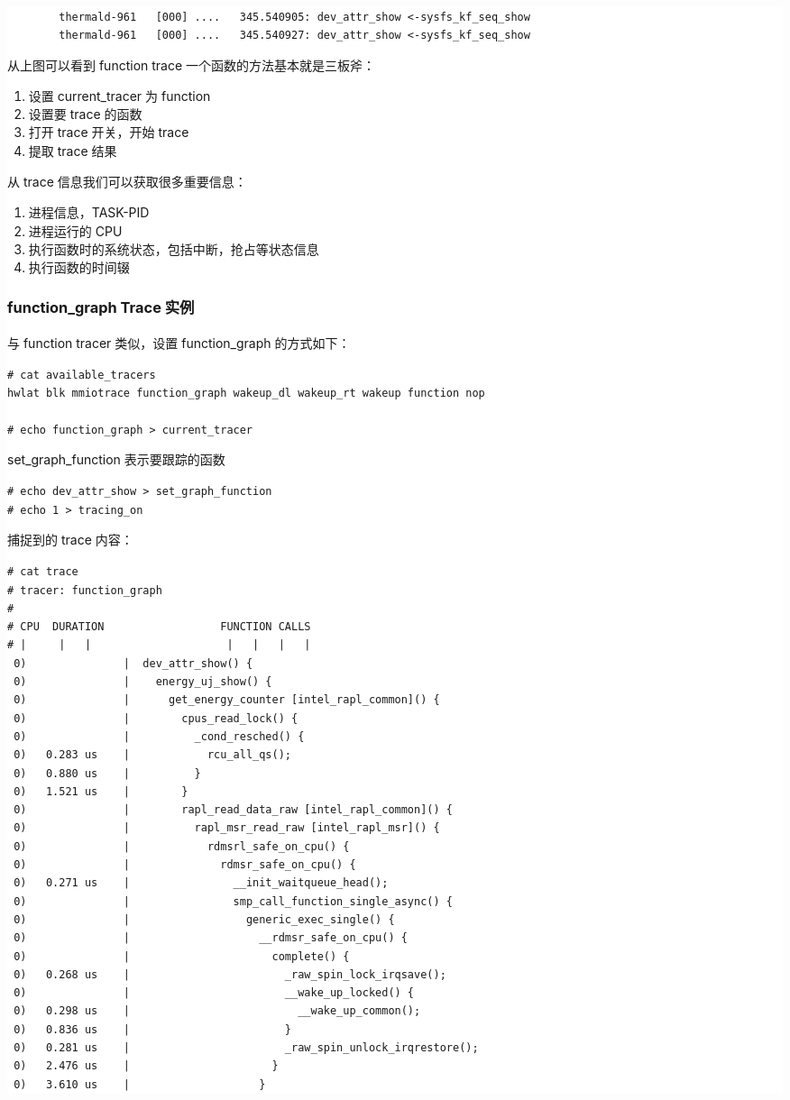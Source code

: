```
        thermald-961   [000] ....   345.540905: dev_attr_show <-sysfs_kf_seq_show
        thermald-961   [000] ....   345.540927: dev_attr_show <-sysfs_kf_seq_show
```

从上图可以看到 function trace 一个函数的方法基本就是三板斧：

1. 设置 current_tracer 为 function
2. 设置要 trace 的函数
3. 打开 trace 开关，开始 trace
4. 提取 trace 结果

从  trace 信息我们可以获取很多重要信息：

1. 进程信息，TASK-PID
2. 进程运行的 CPU
3. 执行函数时的系统状态，包括中断，抢占等状态信息
4. 执行函数的时间辍

### function_graph Trace 实例

与 function tracer 类似，设置 function_graph 的方式如下：

```
# cat available_tracers
hwlat blk mmiotrace function_graph wakeup_dl wakeup_rt wakeup function nop

# echo function_graph > current_tracer
```

set_graph_function 表示要跟踪的函数

```
# echo dev_attr_show > set_graph_function
# echo 1 > tracing_on
```

捕捉到的 trace 内容：

```
# cat trace
# tracer: function_graph
#
# CPU  DURATION                  FUNCTION CALLS
# |     |   |                     |   |   |   |
 0)               |  dev_attr_show() {
 0)               |    energy_uj_show() {
 0)               |      get_energy_counter [intel_rapl_common]() {
 0)               |        cpus_read_lock() {
 0)               |          _cond_resched() {
 0)   0.283 us    |            rcu_all_qs();
 0)   0.880 us    |          }
 0)   1.521 us    |        }
 0)               |        rapl_read_data_raw [intel_rapl_common]() {
 0)               |          rapl_msr_read_raw [intel_rapl_msr]() {
 0)               |            rdmsrl_safe_on_cpu() {
 0)               |              rdmsr_safe_on_cpu() {
 0)   0.271 us    |                __init_waitqueue_head();
 0)               |                smp_call_function_single_async() {
 0)               |                  generic_exec_single() {
 0)               |                    __rdmsr_safe_on_cpu() {
 0)               |                      complete() {
 0)   0.268 us    |                        _raw_spin_lock_irqsave();
 0)               |                        __wake_up_locked() {
 0)   0.298 us    |                          __wake_up_common();
 0)   0.836 us    |                        }
 0)   0.281 us    |                        _raw_spin_unlock_irqrestore();
 0)   2.476 us    |                      }
 0)   3.610 us    |                    }
```